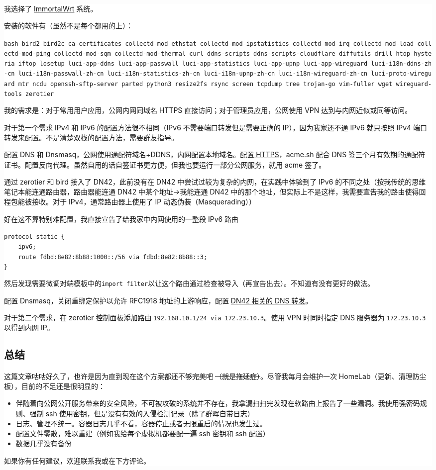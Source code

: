 我选择了 [ImmortalWrt](https://github.com/immortalwrt/immortalwrt) 系统。

安装的软件有（虽然不是每个都用的上）：

```text
bash bird2 bird2c ca-certificates collectd-mod-ethstat collectd-mod-ipstatistics collectd-mod-irq collectd-mod-load collectd-mod-ping collectd-mod-sqm collectd-mod-thermal curl ddns-scripts ddns-scripts-cloudflare diffutils drill htop hysteria iftop losetup luci-app-ddns luci-app-passwall luci-app-statistics luci-app-upnp luci-app-wireguard luci-i18n-ddns-zh-cn luci-i18n-passwall-zh-cn luci-i18n-statistics-zh-cn luci-i18n-upnp-zh-cn luci-i18n-wireguard-zh-cn luci-proto-wireguard mtr ncdu openssh-sftp-server parted python3 resize2fs rsync screen tcpdump tree trojan-go vim-fuller wget wireguard-tools zerotier
```

我的需求是：对于常用用户应用，公网内网同域名 HTTPS 直接访问；对于管理员应用，公网使用 VPN 达到与内网近似或同等访问。

对于第一个需求 IPv4 和 IPv6 的配置方法很不相同（IPv6 不需要端口转发但是需要正确的 IP），因为我家还不通 IPv6 就只按照 IPv4 端口转发来配置。不是清楚双栈的配置方法，需要群友指导。

配置 DNS 和 Dnsmasq，公网使用通配符域名+DDNS，内网配置本地域名。[配置 HTTPS](https://openwrt.org/docs/guide-user/luci/getting_rid_of_luci_https_certificate_warnings#option_ainstalling_a_publicly_trusted_certificate)，acme.sh 配合 DNS 签三个月有效期的通配符证书。配置反向代理。虽然自用的话自签证书更方便，但我也要运行一部分公网服务，就用 acme 签了。

通过 zerotier 和 bird 接入了 DN42，此前没有在 DN42 中尝试过较为复杂的内网，在实践中体验到了 IPv6 的不同之处（按我传统的思维笔记本能连通路由器，路由器能连通 DN42 中某个地址->我能连通 DN42 中的那个地址，但实际上不是这样，我需要宣告我的路由使得回程包能被接收。对于 IPv4，通常路由器上使用了 IP 动态伪装（Masquerading））

好在这不算特别难配置，我直接宣告了给我家中内网使用的一整段 IPv6 路由

```bird
protocol static {
    ipv6;
    route fdbd:8e82:8b88:1000::/56 via fdbd:8e82:8b88::3;
}
```

然后发现需要微调对端模板中的`import filter`以让这个路由通过检查被导入（再宣告出去）。不知道有没有更好的做法。

配置 Dnsmasq，关闭重绑定保护以允许 RFC1918 地址的上游响应，配置 [DN42 相关的 DNS 转发](https://wiki.dn42.us/services/dns/Configuration#forwarder-setup_dnsmasq)。

对于第二个需求，在 zerotier 控制面板添加路由 `192.168.10.1/24 via 172.23.10.3`。使用 VPN 时同时指定 DNS 服务器为 `172.23.10.3` 以得到内网 IP。

## 总结

这篇文章咕咕好久了，也许是因为直到现在这个方案都还不够完美吧 ~~（就是拖延症）~~。尽管我每月会维护一次 HomeLab（更新、清理防尘板），目前的不足还是很明显的：

- 伴随着向公网公开服务带来的安全风险，不可被攻破的系统并不存在，我拿漏扫扫完发现在软路由上报告了一些漏洞。我使用强密码规则、强制 ssh 使用密钥，但是没有有效的入侵检测记录（除了群晖自带日志）
- 日志、管理不统一。容器日志几乎不看，容器停止或者无限重启的情况也发生过。
- 配置文件零散，难以重建（例如我给每个虚拟机都要配一遍 ssh 密钥和 ssh 配置）
- 数据几乎没有备份

如果你有任何建议，欢迎联系我或在下方评论。
